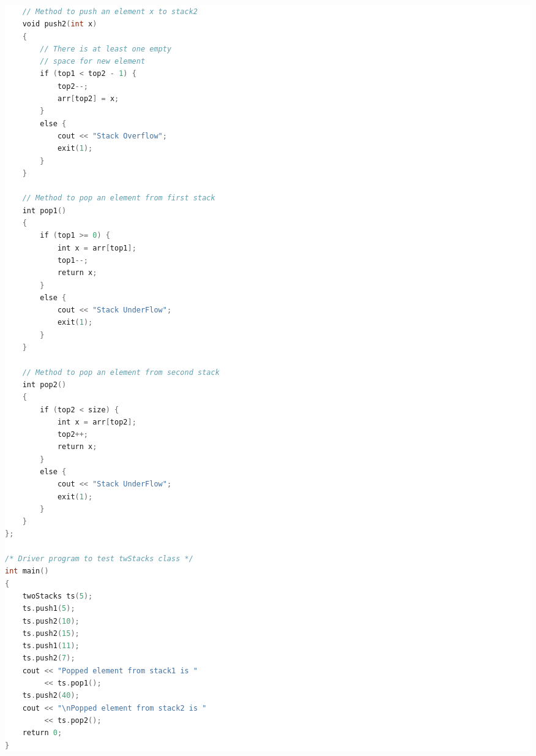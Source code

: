 ```cpp
    // Method to push an element x to stack2 
    void push2(int x) 
    { 
        // There is at least one empty 
        // space for new element 
        if (top1 < top2 - 1) { 
            top2--; 
            arr[top2] = x; 
        } 
        else { 
            cout << "Stack Overflow"; 
            exit(1); 
        } 
    } 

    // Method to pop an element from first stack 
    int pop1() 
    { 
        if (top1 >= 0) { 
            int x = arr[top1]; 
            top1--; 
            return x; 
        } 
        else { 
            cout << "Stack UnderFlow"; 
            exit(1); 
        } 
    } 

    // Method to pop an element from second stack 
    int pop2() 
    { 
        if (top2 < size) { 
            int x = arr[top2]; 
            top2++; 
            return x; 
        } 
        else { 
            cout << "Stack UnderFlow"; 
            exit(1); 
        } 
    } 
}; 

/* Driver program to test twStacks class */
int main() 
{ 
    twoStacks ts(5); 
    ts.push1(5); 
    ts.push2(10); 
    ts.push2(15); 
    ts.push1(11); 
    ts.push2(7); 
    cout << "Popped element from stack1 is "
         << ts.pop1(); 
    ts.push2(40); 
    cout << "\nPopped element from stack2 is "
         << ts.pop2(); 
    return 0; 
} 

```